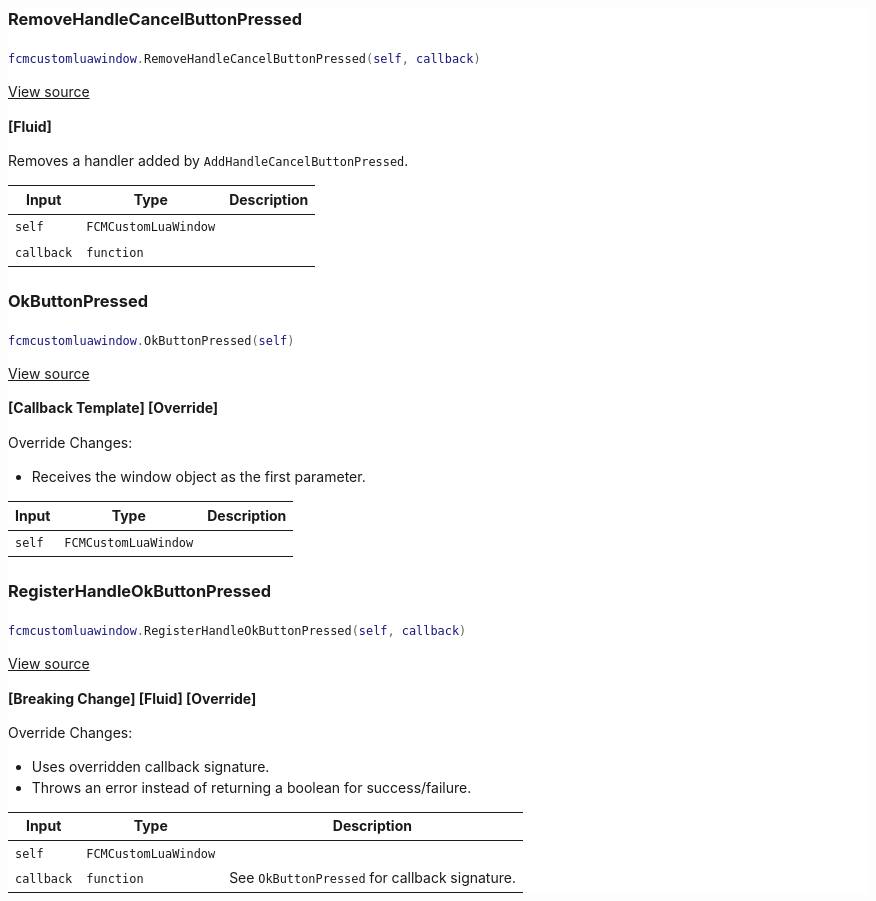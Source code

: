 ### RemoveHandleCancelButtonPressed

```lua
fcmcustomluawindow.RemoveHandleCancelButtonPressed(self, callback)
```

[View source](https://github.com/finale-lua/lua-scripts/tree/refs/heads/RGP/add-hashes-to-deploy-yml/src/mixin/FCMCustomLuaWindow.lua#L-1)

**[Fluid]**

Removes a handler added by `AddHandleCancelButtonPressed`.

| Input | Type | Description |
| ----- | ---- | ----------- |
| `self` | `FCMCustomLuaWindow` |  |
| `callback` | `function` |  |

### OkButtonPressed

```lua
fcmcustomluawindow.OkButtonPressed(self)
```

[View source](https://github.com/finale-lua/lua-scripts/tree/refs/heads/RGP/add-hashes-to-deploy-yml/src/mixin/FCMCustomLuaWindow.lua#L431)

**[Callback Template] [Override]**

Override Changes:
- Receives the window object as the first parameter.

| Input | Type | Description |
| ----- | ---- | ----------- |
| `self` | `FCMCustomLuaWindow` |  |

### RegisterHandleOkButtonPressed

```lua
fcmcustomluawindow.RegisterHandleOkButtonPressed(self, callback)
```

[View source](https://github.com/finale-lua/lua-scripts/tree/refs/heads/RGP/add-hashes-to-deploy-yml/src/mixin/FCMCustomLuaWindow.lua#L946)

**[Breaking Change] [Fluid] [Override]**

Override Changes:
- Uses overridden callback signature.
- Throws an error instead of returning a boolean for success/failure.

| Input | Type | Description |
| ----- | ---- | ----------- |
| `self` | `FCMCustomLuaWindow` |  |
| `callback` | `function` |  See `OkButtonPressed` for callback signature. |
